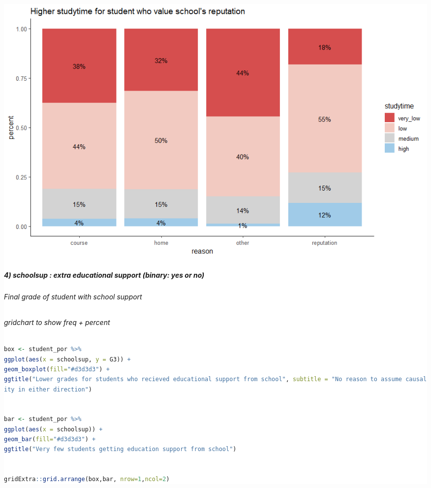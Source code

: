 ![](FP_social_v1_files/figure-markdown_github/fig10-1.png)

##### 4) schoolsup : extra educational support (binary: yes or no)

###### Final grade of student with school support

###### gridchart to show freq + percent

``` r
box <- student_por %>%
ggplot(aes(x = schoolsup, y = G3)) +
geom_boxplot(fill="#d3d3d3") +
ggtitle("Lower grades for students who recieved educational support from school", subtitle = "No reason to assume causality in either direction")
  

bar <- student_por %>%
ggplot(aes(x = schoolsup)) +
geom_bar(fill="#d3d3d3") +
ggtitle("Very few students getting education support from school")


gridExtra::grid.arrange(box,bar, nrow=1,ncol=2)
```
